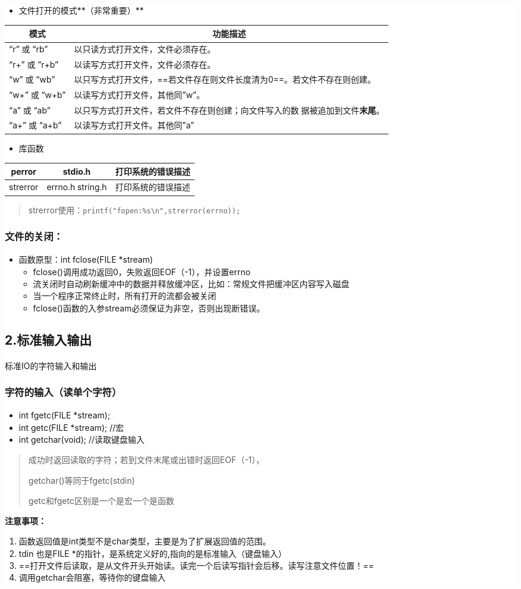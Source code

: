 - 文件打开的模式**（非常重要）**

| 模式          | 功能描述                                                     |
| ------------- | ------------------------------------------------------------ |
| “r” 或 “rb”   | 以只读方式打开文件，文件必须存在。                           |
| “r+” 或 ”r+b” | 以读写方式打开文件，文件必须存在。                           |
| “w” 或 “wb”   | 以只写方式打开文件，==若文件存在则文件长度清为0==。若文件不存在则创建。 |
| “w+” 或 “w+b” | 以读写方式打开文件，其他同”w”。                              |
| “a” 或 “ab”   | 以只写方式打开文件，若文件不存在则创建；向文件写入的数  据被追加到文件**末尾**。 |
| “a+” 或 “a+b” | 以读写方式打开文件。其他同”a”                                |

- 库函数

| perror   | stdio.h          | 打印系统的错误描述 |
| -------- | ---------------- | ------------------ |
| strerror | errno.h string.h | 打印系统的错误描述 |

> strerror使用：`printf("fopen:%s\n",strerror(errno));`

### **文件的关闭：**

- 函数原型：int fclose(FILE *stream)
  - fclose()调用成功返回0，失败返回EOF（-1），并设置errno
  - 流关闭时自动刷新缓冲中的数据并释放缓冲区，比如：常规文件把缓冲区内容写入磁盘
  - 当一个程序正常终止时，所有打开的流都会被关闭
  - fclose()函数的入参stream必须保证为非空，否则出现断错误。

## 2.标准输入输出

标准IO的字符输入和输出

### **字符的输入（读单个字符）**

- int fgetc(FILE *stream);
-  int getc(FILE *stream);  //宏
-  int getchar(void);  //读取键盘输入

> 成功时返回读取的字符；若到文件末尾或出错时返回EOF（-1），
>
> getchar()等同于fgetc(stdin)
>
> getc和fgetc区别是一个是宏一个是函数

**注意事项：**

1. 函数返回值是int类型不是char类型，主要是为了扩展返回值的范围。
2. tdin 也是FILE *的指针，是系统定义好的,指向的是标准输入（键盘输入）
3. ==打开文件后读取，是从文件开头开始读。读完一个后读写指针会后移。读写注意文件位置！==
4. 调用getchar会阻塞，等待你的键盘输入
